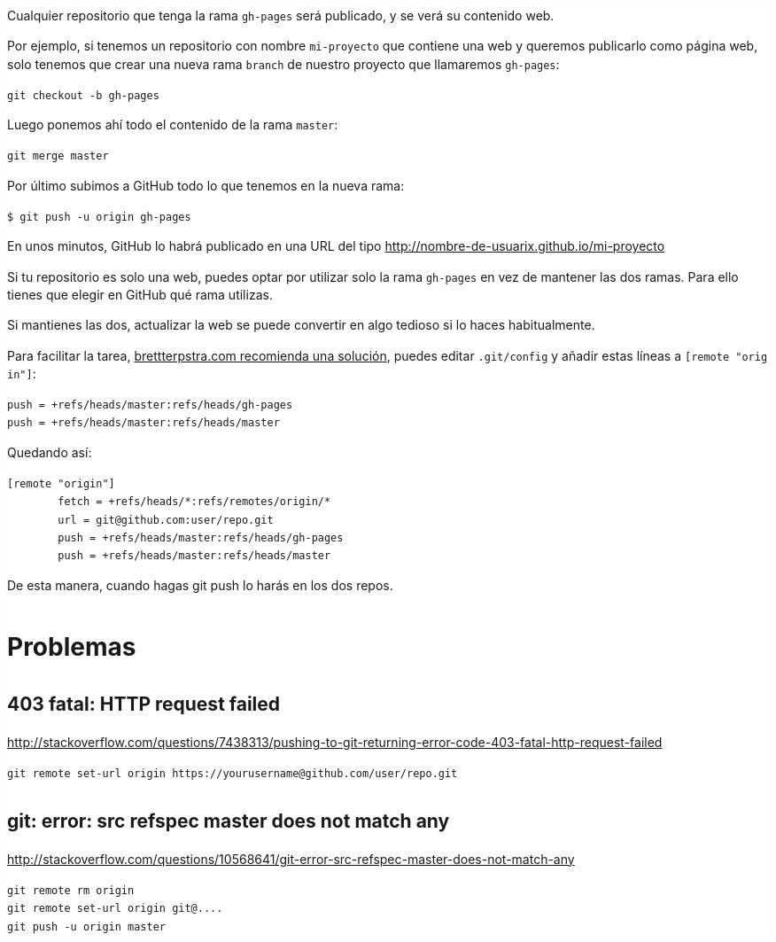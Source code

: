 Cualquier repositorio que tenga la rama `gh-pages` será publicado, y se verá su contenido web.

Por ejemplo, si tenemos un repositorio con nombre `mi-proyecto` que contiene una web y queremos publicarlo como página web, solo tenemos que crear una nueva rama `branch` de nuestro proyecto que llamaremos `gh-pages`:

    git checkout -b gh-pages

Luego ponemos ahí todo el contenido de la rama `master`:

    git merge master

Por último subimos a GitHub todo lo que tenemos en la nueva rama:

    $ git push -u origin gh-pages

En unos minutos, GitHub lo habrá publicado en una URL del tipo <http://nombre-de-usuarix.github.io/mi-proyecto>

Si tu repositorio es solo una web, puedes optar por utilizar solo la rama `gh-pages` en vez de mantener las dos ramas. Para ello tienes que elegir en GitHub qué rama utilizas.

Si mantienes las dos, actualizar la web se puede convertir en algo tedioso si lo haces habitualmente.

Para facilitar la tarea, [brettterpstra.com recomienda una solución](http://brettterpstra.com/2012/09/26/github-tip-easily-sync-your-master-to-github-pages/), puedes editar `.git/config` y añadir estas líneas a `[remote "origin"]`:

    push = +refs/heads/master:refs/heads/gh-pages
    push = +refs/heads/master:refs/heads/master

Quedando así:

    [remote "origin"]
            fetch = +refs/heads/*:refs/remotes/origin/*
            url = git@github.com:user/repo.git
            push = +refs/heads/master:refs/heads/gh-pages
            push = +refs/heads/master:refs/heads/master

De esta manera, cuando hagas git push lo harás en los dos repos.

# Problemas<a id="orgheadline38"></a>

## 403 fatal: HTTP request failed<a id="orgheadline36"></a>

<http://stackoverflow.com/questions/7438313/pushing-to-git-returning-error-code-403-fatal-http-request-failed>

    git remote set-url origin https://yourusername@github.com/user/repo.git

## git: error: src refspec master does not match any<a id="orgheadline37"></a>

<http://stackoverflow.com/questions/10568641/git-error-src-refspec-master-does-not-match-any>

    git remote rm origin
    git remote set-url origin git@....
    git push -u origin master
